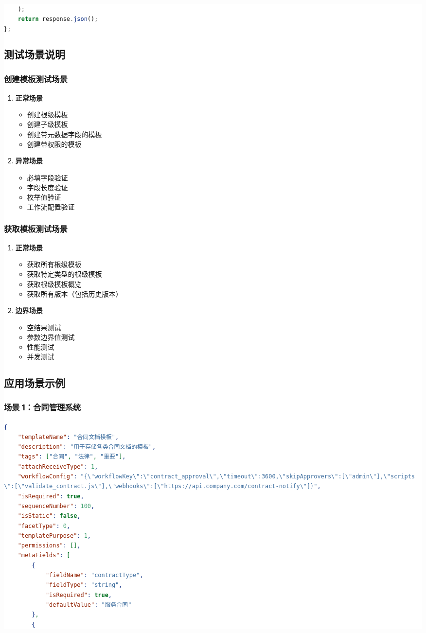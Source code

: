 ```javascript
    );
    return response.json();
};
```

## 测试场景说明

### 创建模板测试场景

1. **正常场景**

    - 创建根级模板
    - 创建子级模板
    - 创建带元数据字段的模板
    - 创建带权限的模板

2. **异常场景**
    - 必填字段验证
    - 字段长度验证
    - 枚举值验证
    - 工作流配置验证

### 获取模板测试场景

1. **正常场景**

    - 获取所有根级模板
    - 获取特定类型的根级模板
    - 获取根级模板概览
    - 获取所有版本（包括历史版本）

2. **边界场景**
    - 空结果测试
    - 参数边界值测试
    - 性能测试
    - 并发测试

## 应用场景示例

### 场景 1：合同管理系统

```json
{
    "templateName": "合同文档模板",
    "description": "用于存储各类合同文档的模板",
    "tags": ["合同", "法律", "重要"],
    "attachReceiveType": 1,
    "workflowConfig": "{\"workflowKey\":\"contract_approval\",\"timeout\":3600,\"skipApprovers\":[\"admin\"],\"scripts\":[\"validate_contract.js\"],\"webhooks\":[\"https://api.company.com/contract-notify\"]}",
    "isRequired": true,
    "sequenceNumber": 100,
    "isStatic": false,
    "facetType": 0,
    "templatePurpose": 1,
    "permissions": [],
    "metaFields": [
        {
            "fieldName": "contractType",
            "fieldType": "string",
            "isRequired": true,
            "defaultValue": "服务合同"
        },
        {
```